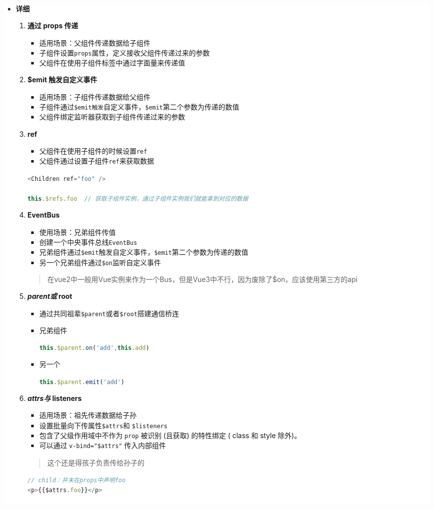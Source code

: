 * **详细**

  1. **通过 props 传递**

     - 适用场景：父组件传递数据给子组件
     - 子组件设置`props`属性，定义接收父组件传递过来的参数
     - 父组件在使用子组件标签中通过字面量来传递值

  2. **$emit 触发自定义事件**

     - 适用场景：子组件传递数据给父组件
     - 子组件通过`$emit触发`自定义事件，`$emit`第二个参数为传递的数值
     - 父组件绑定监听器获取到子组件传递过来的参数

  3. **ref**

     - 父组件在使用子组件的时候设置`ref`
     - 父组件通过设置子组件`ref`来获取数据

     ```js
     <Children ref="foo" />  
       
     this.$refs.foo  // 获取子组件实例，通过子组件实例我们就能拿到对应的数据  
     ```

  4. **EventBus**

     - 使用场景：兄弟组件传值
     - 创建一个中央事件总线`EventBus`
     - 兄弟组件通过`$emit`触发自定义事件，`$emit`第二个参数为传递的数值
     - 另一个兄弟组件通过`$on`监听自定义事件

     > 在vue2中一般用Vue实例来作为一个Bus，但是Vue3中不行，因为废除了$on，应该使用第三方的api

  5. **$parent 或$ root**

     - 通过共同祖辈`$parent`或者`$root`搭建通信桥连

     * 兄弟组件

       ```js
       this.$parent.on('add',this.add)
       ```

     * 另一个

       ```js
       this.$parent.emit('add')
       ```

  6. **$attrs 与$ listeners**

     - 适用场景：祖先传递数据给子孙
     - 设置批量向下传属性`$attrs`和 `$listeners`
     - 包含了父级作用域中不作为 `prop` 被识别 (且获取) 的特性绑定 ( class 和 style 除外)。
     - 可以通过 `v-bind="$attrs"` 传⼊内部组件

     > 这个还是得孩子负责传给孙子的

     ```js
     // child：并未在props中声明foo  
     <p>{{$attrs.foo}}</p>  
       